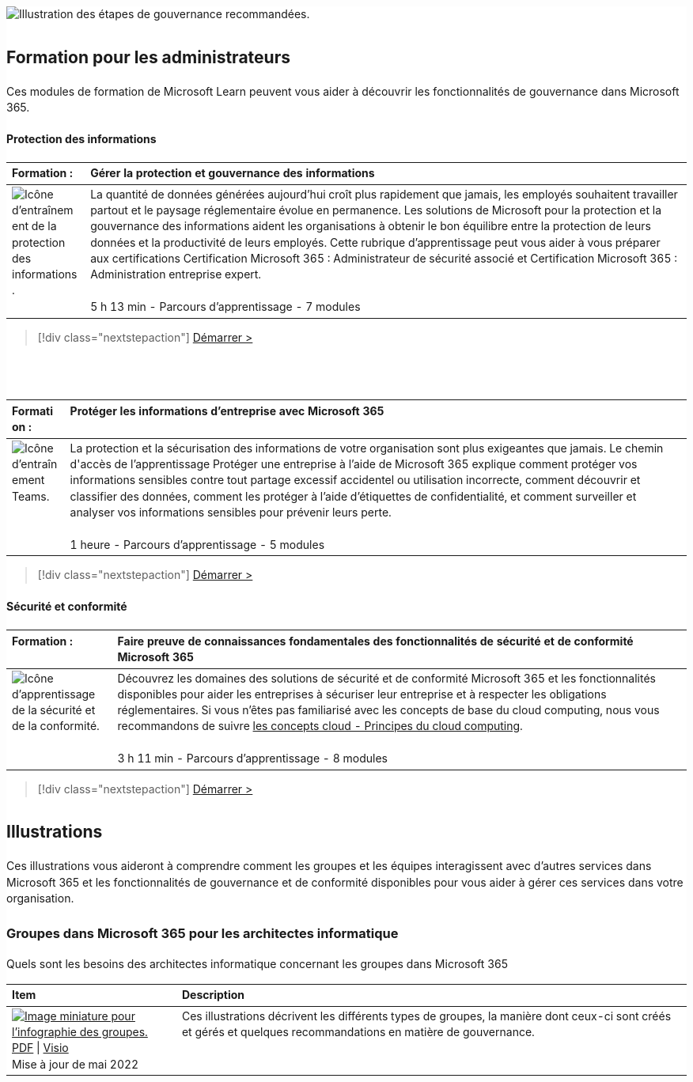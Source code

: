 ![Illustration des étapes de gouvernance recommandées.](../media/collaboration-governance-steps.png)

## <a name="training-for-administrators"></a>Formation pour les administrateurs

Ces modules de formation de Microsoft Learn peuvent vous aider à découvrir les fonctionnalités de gouvernance dans Microsoft 365.

#### <a name="information-protection"></a>Protection des informations

|Formation :|Gérer la protection et gouvernance des informations|
|:---|:---|
|![Icône d’entraînement de la protection des informations.](../media/information-protection-governance.svg)|La quantité de données générées aujourd’hui croît plus rapidement que jamais, les employés souhaitent travailler partout et le paysage réglementaire évolue en permanence. Les solutions de Microsoft pour la protection et la gouvernance des informations aident les organisations à obtenir le bon équilibre entre la protection de leurs données et la productivité de leurs employés. Cette rubrique d’apprentissage peut vous aider à vous préparer aux certifications Certification Microsoft 365 : Administrateur de sécurité associé et Certification Microsoft 365 : Administration entreprise expert.<br><br>5 h 13 min - Parcours d’apprentissage - 7 modules|

> [!div class="nextstepaction"]
> [Démarrer >](/learn/modules/m365-compliance-information-governance/introduction/)

<br><br>

|Formation :|Protéger les informations d’entreprise avec Microsoft 365|
|:---|:---|
|![Icône d’entraînement Teams.](../media/protect-enterprise-information-microsoft-365.svg)|La protection et la sécurisation des informations de votre organisation sont plus exigeantes que jamais. Le chemin d'accès de l’apprentissage Protéger une entreprise à l’aide de Microsoft 365 explique comment protéger vos informations sensibles contre tout partage excessif accidentel ou utilisation incorrecte, comment découvrir et classifier des données, comment les protéger à l’aide d’étiquettes de confidentialité, et comment surveiller et analyser vos informations sensibles pour prévenir leurs perte.<br><br>1 heure - Parcours d’apprentissage - 5 modules|

> [!div class="nextstepaction"]
> [Démarrer >](/learn/modules/m365-security-info-overview/introduction/)

#### <a name="security-and-compliance"></a>Sécurité et conformité

|Formation :|Faire preuve de connaissances fondamentales des fonctionnalités de sécurité et de conformité Microsoft 365|
|:---|:---|
|![Icône d’apprentissage de la sécurité et de la conformité.](../media/microsoft-365-security-and-compliance-capabilities.svg)|Découvrez les domaines des solutions de sécurité et de conformité Microsoft 365 et les fonctionnalités disponibles pour aider les entreprises à sécuriser leur entreprise et à respecter les obligations réglementaires. Si vous n’êtes pas familiarisé avec les concepts de base du cloud computing, nous vous recommandons de suivre [les concepts cloud - Principes du cloud computing](/learn/modules/principles-cloud-computing/index).<br><br>3 h 11 min - Parcours d’apprentissage - 8 modules|

> [!div class="nextstepaction"]
> [Démarrer >](/learn/modules/what-is-m365/1-introduction/)

## <a name="illustrations"></a>Illustrations

Ces illustrations vous aideront à comprendre comment les groupes et les équipes interagissent avec d’autres services dans Microsoft 365 et les fonctionnalités de gouvernance et de conformité disponibles pour vous aider à gérer ces services dans votre organisation.

### <a name="groups-in-microsoft-365-for-it-architects"></a>Groupes dans Microsoft 365 pour les architectes informatique
Quels sont les besoins des architectes informatique concernant les groupes dans Microsoft 365

|**Item**|**Description**|
|:-----|:-----|
|[![Image miniature pour l’infographie des groupes.](../downloads/msft-m365-groups-architecture-thumb.png)](https://download.microsoft.com/download/6/3/0/6309218f-a169-4f2d-af4c-2fe49e30ba17/msft-m365-groups.pdf) <br/> [PDF](https://download.microsoft.com/download/6/3/0/6309218f-a169-4f2d-af4c-2fe49e30ba17/msft-m365-groups.pdf) \| [Visio](https://download.microsoft.com/download/6/3/0/6309218f-a169-4f2d-af4c-2fe49e30ba17/msft-m365-groups.vsdx) <br> Mise à jour de mai 2022|Ces illustrations décrivent les différents types de groupes, la manière dont ceux-ci sont créés et gérés et quelques recommandations en matière de gouvernance.|
